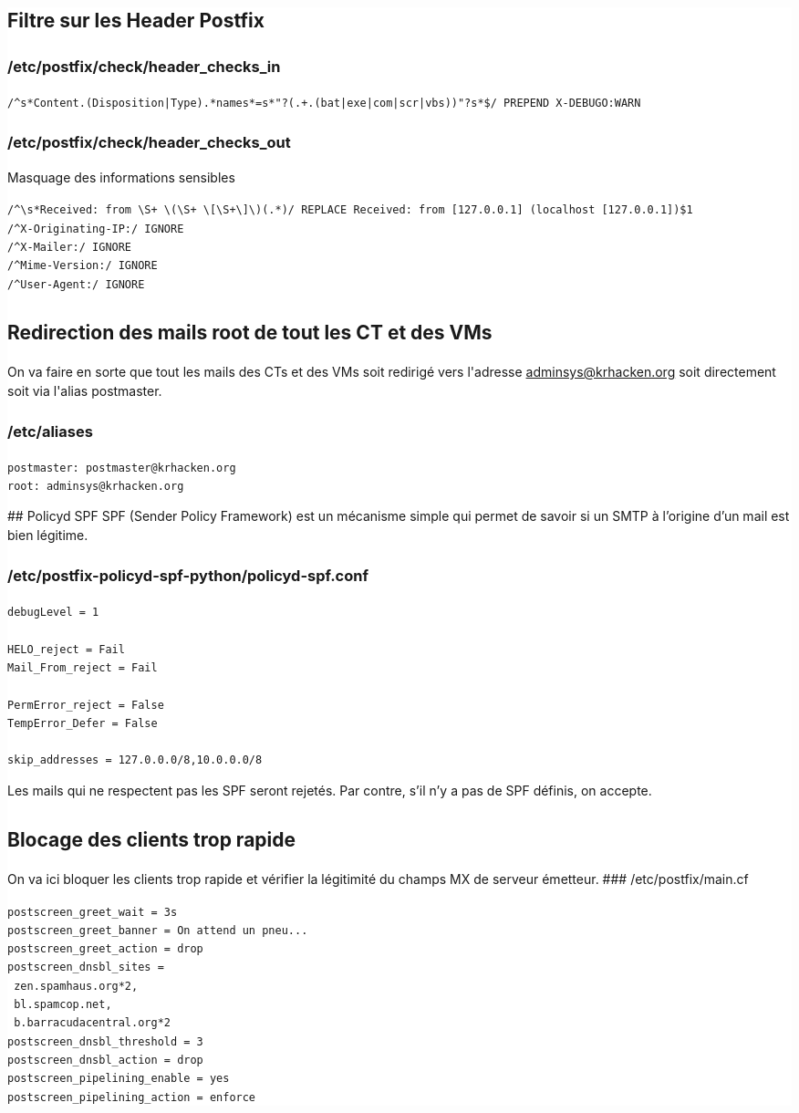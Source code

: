 ## Filtre sur les Header Postfix
### /etc/postfix/check/header_checks_in
```
/^s*Content­.(Disposition|Type).*names*=s*"?(.+.(bat|exe|com|scr|vbs))"?s*$/ PREPEND X-DEBUGO:WARN
```
### /etc/postfix/check/header_checks_out
Masquage des informations sensibles
```
/^\s*Received: from \S+ \(\S+ \[\S+\]\)(.*)/ REPLACE Received: from [127.0.0.1] (localhost [127.0.0.1])$1
/^X-Originating-IP:/ IGNORE
/^X-Mailer:/ IGNORE
/^Mime-Version:/ IGNORE
/^User-Agent:/ IGNORE
```

## Redirection des mails root de tout les CT et des VMs
On va faire en sorte que tout les mails des CTs et des VMs soit redirigé vers l'adresse adminsys@krhacken.org soit directement soit via l'alias postmaster.
### /etc/aliases
```
postmaster: postmaster@krhacken.org
root: adminsys@krhacken.org
```

## Policyd SPF
SPF (Sender Policy Framework) est un mécanisme simple qui permet de savoir si un SMTP à l’origine d’un mail est bien légitime.
### /etc/postfix-policyd-spf-python/policyd-spf.conf
```
debugLevel = 1

HELO_reject = Fail
Mail_From_reject = Fail

PermError_reject = False
TempError_Defer = False

skip_addresses = 127.0.0.0/8,10.0.0.0/8
```
Les mails qui ne respectent pas les SPF seront rejetés. Par contre, s’il n’y a pas de SPF définis, on accepte.

## Blocage des clients trop rapide
On va ici bloquer les clients trop rapide et vérifier la légitimité du champs MX de serveur émetteur.
### /etc/postfix/main.cf
```
postscreen_greet_wait = 3s
postscreen_greet_banner = On attend un pneu...
postscreen_greet_action = drop
postscreen_dnsbl_sites =
 zen.spamhaus.org*2,
 bl.spamcop.net,
 b.barracudacentral.org*2
postscreen_dnsbl_threshold = 3
postscreen_dnsbl_action = drop
postscreen_pipelining_enable = yes
postscreen_pipelining_action = enforce
```